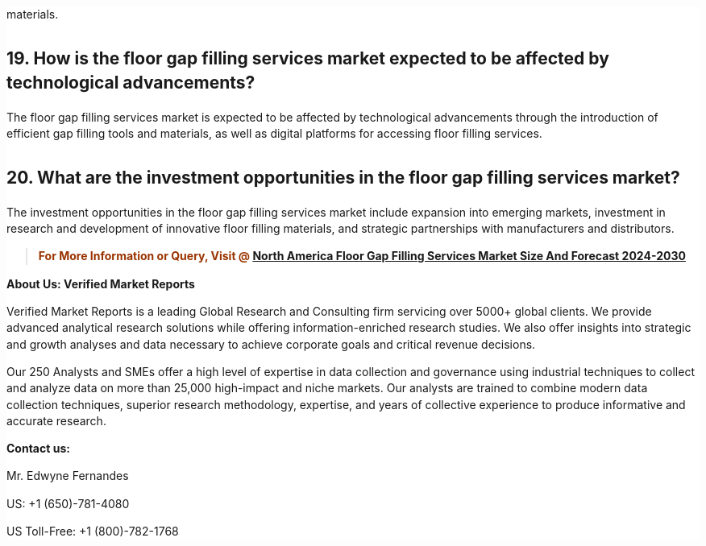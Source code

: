 materials.</p><h2>19. How is the floor gap filling services market expected to be affected by technological advancements?</div><div></h2><p>The floor gap filling services market is expected to be affected by technological advancements through the introduction of efficient gap filling tools and materials, as well as digital platforms for accessing floor filling services.</p><h2>20. What are the investment opportunities in the floor gap filling services market?</div><div></h2><p>The investment opportunities in the floor gap filling services market include expansion into emerging markets, investment in research and development of innovative floor filling materials, and strategic partnerships with manufacturers and distributors.</p></body></html></p><blockquote><p><span style="color: #993300;"><strong>For More Information or Query, Visit @ <a href="https://www.verifiedmarketreports.com/product/floor-gap-filling-services-market/">North America Floor Gap Filling Services Market Size And Forecast 2024-2030</a></strong></span></p></blockquote><p><strong>About Us: Verified Market Reports</strong></p><p>Verified Market Reports is a leading Global Research and Consulting firm servicing over 5000+ global clients. We provide advanced analytical research solutions while offering information-enriched research studies. We also offer insights into strategic and growth analyses and data necessary to achieve corporate goals and critical revenue decisions.</p><p>Our 250 Analysts and SMEs offer a high level of expertise in data collection and governance using industrial techniques to collect and analyze data on more than 25,000 high-impact and niche markets. Our analysts are trained to combine modern data collection techniques, superior research methodology, expertise, and years of collective experience to produce informative and accurate research.</p><p><strong>Contact us:</strong></p><p>Mr. Edwyne Fernandes</p><p>US: +1 (650)-781-4080</p><p>US Toll-Free: +1 (800)-782-1768</p>
